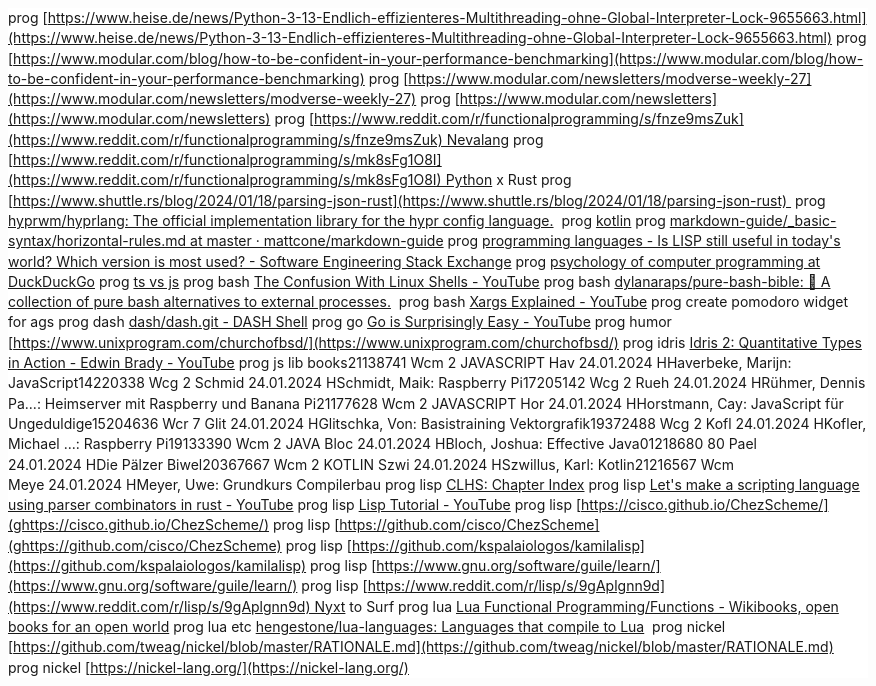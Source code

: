 prog [https://www.heise.de/news/Python-3-13-Endlich-effizienteres-Multithreading-ohne-Global-Interpreter-Lock-9655663.html](https://www.heise.de/news/Python-3-13-Endlich-effizienteres-Multithreading-ohne-Global-Interpreter-Lock-9655663.html)
prog [https://www.modular.com/blog/how-to-be-confident-in-your-performance-benchmarking](https://www.modular.com/blog/how-to-be-confident-in-your-performance-benchmarking)
prog [https://www.modular.com/newsletters/modverse-weekly-27](https://www.modular.com/newsletters/modverse-weekly-27)
prog [https://www.modular.com/newsletters](https://www.modular.com/newsletters)
prog [https://www.reddit.com/r/functionalprogramming/s/fnze9msZuk](https://www.reddit.com/r/functionalprogramming/s/fnze9msZuk) Nevalang
prog [https://www.reddit.com/r/functionalprogramming/s/mk8sFg1O8I](https://www.reddit.com/r/functionalprogramming/s/mk8sFg1O8I) Python x Rust
prog [https://www.shuttle.rs/blog/2024/01/18/parsing-json-rust](https://www.shuttle.rs/blog/2024/01/18/parsing-json-rust) 
prog [hyprwm/hyprlang: The official implementation library for the hypr config language.](https://github.com/hyprwm/hyprlang) 
prog [kotlin](https://www.heise.de/news/Kotlin-macht-Ernst-mit-der-plattformuebergreifenden-Programmierung-9352485.html)
prog [markdown-guide/_basic-syntax/horizontal-rules.md at master · mattcone/markdown-guide](https://github.com/mattcone/markdown-guide/blob/master/_basic-syntax/horizontal-rules.md)
prog [programming languages - Is LISP still useful in today's world? Which version is most used? - Software Engineering Stack Exchange](ghttps://softwareengineering.stackexchange.com/questions/55284/is-lisp-still-useful-in-todays-world-which-version-is-most-used)
prog [psychology of computer programming at DuckDuckGo](https://duckduckgo.com/?q%3Dpsychology%2Bof%2Bcomputer%2Bprogramming%26ia%3Dweb)
prog [ts vs js](https://blog.logrocket.com/typescript-vs-purescript-not-all-compilers-are-created-equal-c16dadaa7d3e/)
prog bash  [The Confusion With Linux Shells - YouTube](https://www.youtube.com/watch?v%3D6FHd-rBM2Mc)
prog bash  [dylanaraps/pure-bash-bible: 📖 A collection of pure bash alternatives to external processes.](https://github.com/dylanaraps/pure-bash-bible) 
prog bash [Xargs Explained - YouTube](https://www.youtube.com/watch?v%3DHK1wAV9x4-A)
prog create pomodoro widget for ags
prog dash  [dash/dash.git - DASH Shell](https://git.kernel.org/pub/scm/utils/dash/dash.git)
prog go [Go is Surprisingly Easy - YouTube](https://www.youtube.com/watch?v%3DE7pxGyEcPNI)
prog humor [https://www.unixprogram.com/churchofbsd/](https://www.unixprogram.com/churchofbsd/)
prog idris [Idris 2: Quantitative Types in Action - Edwin Brady - YouTube](https://www.youtube.com/watch?v%3D0uA-tKR6Ah4)
prog js lib books21138741 Wcm 2 JAVASCRIPT Hav 24.01.2024 HHaverbeke, Marijn: JavaScript14220338 Wcg 2 Schmid 24.01.2024 HSchmidt, Maik: Raspberry Pi17205142 Wcg 2 Rueh 24.01.2024 HRühmer, Dennis Pa...: Heimserver mit Raspberry und Banana Pi21177628 Wcm 2 JAVASCRIPT Hor 24.01.2024 HHorstmann, Cay: JavaScript für Ungeduldige15204636 Wcr 7 Glit 24.01.2024 HGlitschka, Von: Basistraining Vektorgrafik19372488 Wcg 2 Kofl 24.01.2024 HKofler, Michael ...: Raspberry Pi19133390 Wcm 2 JAVA Bloc 24.01.2024 HBloch, Joshua: Effective Java01218680 80 Pael 24.01.2024 HDie Pälzer Biwel20367667 Wcm 2 KOTLIN Szwi 24.01.2024 HSzwillus, Karl: Kotlin21216567 Wcm Meye 24.01.2024 HMeyer, Uwe: Grundkurs Compilerbau
prog lisp [CLHS: Chapter Index](https://www.lispworks.com/documentation/lw50/CLHS/Front/Contents.htm)
prog lisp [Let's make a scripting language using parser combinators in rust - YouTube](ghttps://www.youtube.com/watch?v%3DSfIIxUXRv1Y)
prog lisp [Lisp Tutorial - YouTube](https://www.youtube.com/watch?v%3DymSq4wHrqyU%26t%3D115s)
prog lisp [https://cisco.github.io/ChezScheme/](ghttps://cisco.github.io/ChezScheme/)
prog lisp [https://github.com/cisco/ChezScheme](ghttps://github.com/cisco/ChezScheme)
prog lisp [https://github.com/kspalaiologos/kamilalisp](https://github.com/kspalaiologos/kamilalisp)
prog lisp [https://www.gnu.org/software/guile/learn/](https://www.gnu.org/software/guile/learn/)
prog lisp [https://www.reddit.com/r/lisp/s/9gAplgnn9d](https://www.reddit.com/r/lisp/s/9gAplgnn9d) Nyxt to Surf
prog lua [Lua Functional Programming/Functions - Wikibooks, open books for an open world](https://en.wikibooks.org/wiki/Lua_Functional_Programming/Functions)
prog lua etc  [hengestone/lua-languages: Languages that compile to Lua](https://github.com/hengestone/lua-languages) 
prog nickel [https://github.com/tweag/nickel/blob/master/RATIONALE.md](https://github.com/tweag/nickel/blob/master/RATIONALE.md)
prog nickel [https://nickel-lang.org/](https://nickel-lang.org/)